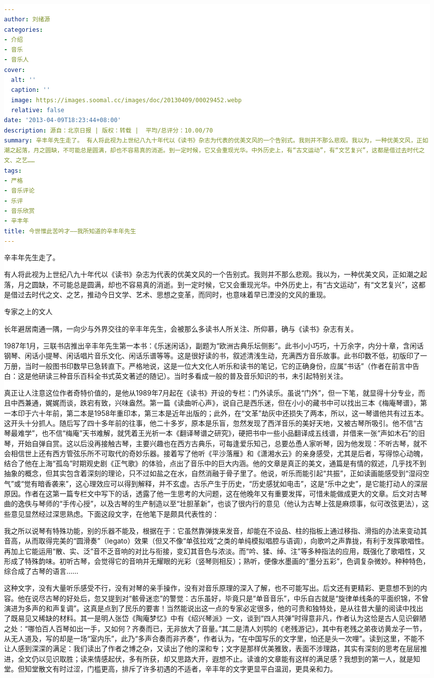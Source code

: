 ```yaml
---
author: 刘绪源
categories:
- 介绍
- 音乐
- 音乐人
cover:
  alt: ''
  caption: ''
  image: https://images.soomal.cc/images/doc/20130409/00029452.webp
  relative: false
date: '2013-04-09T18:23:44+08:00'
description: 源自：北京日报 | 版权：转载 |  平均/总评分：10.00/70
summary: 辛丰年先生走了。 有人将此视为上世纪八九十年代以《读书》杂志为代表的优美文风的一个告别式。我则并不那么悲观。我以为，一种优美文风，正如潮之起落，月之圆缺，不可能总是圆满，却也不容易真的消逝。到一定时候，它又会重现光华。中外历史上，有“古文运动”，有“文艺复兴”，这都是借过去时代之文、之艺……
tags:
- 严格
- 音乐评论
- 乐评
- 音乐欣赏
- 辛丰年
title: 今世惟此苦吟才――我所知道的辛丰年先生
---
```


辛丰年先生走了。

有人将此视为上世纪八九十年代以《读书》杂志为代表的优美文风的一个告别式。我则并不那么悲观。我以为，一种优美文风，正如潮之起落，月之圆缺，不可能总是圆满，却也不容易真的消逝。到一定时候，它又会重现光华。中外历史上，有“古文运动”，有“文艺复兴”，这都是借过去时代之文、之艺，推动今日文学、艺术、思想之变革，而同时，也意味着早已湮没的文风的重现。

专家之上的文人

长年避居南通一隅，一向少与外界交往的辛丰年先生，会被那么多读书人所关注、所仰慕，确与《读书》杂志有关。 

1987年1月，三联书店推出辛丰年先生第一本书：《乐迷闲话》，副题为“欧洲古典乐坛侧影”。此书小小巧巧，十万余字，内分十章，含闲话钢琴、闲话小提琴、闲话唱片音乐文化、闲话乐谱等等。这是很好读的书，叙述清浅生动，充满西方音乐故事。此书印数不低，初版印了一万册，当时一般图书印数早已急转直下。严格地说，这是一位大文化人听乐和读书的笔记，它的正确身份，应属“书话”（作者在前言中告白：这是他研读三种音乐百科全书式英文著述的随记）。当时多看成一般的普及音乐知识的书，未引起特别关注。

真正让人注意这位作者奇特价值的，是他从1989年7月起在《读书》开设的专栏：门外读乐。虽说“门外”，但一下笔，就显得十分专业，而且中西兼通，娓娓而谈，跌宕有致，兴味盎然。第一篇《读曲听心声》，说自己是西乐迷，但在小小的藏书中可以找出三本《梅庵琴谱》，第一本印于六十年前，第二本是1958年重印本，第三本是近年出版的；此外，在“文革”劫灰中还损失了两本，所以，这一琴谱他共有过五本。这开头十分抓人。随后写了四十多年前的往事，他二十多岁，原本是乐盲，忽然发现了西洋音乐的美好天地，又被古琴所吸引。他不信“古琴最难学”，也不信“梅庵”天书难解，就凭着王光祈一本《翻译琴谱之研究》，硬把书中一些小品翻译成五线谱，并借来一张“声如木石”的旧琴，开始自弹自赏。这以后没再接触古琴，主要兴趣也在西方古典乐，可每逢爱乐知己，总要怂恿人家听琴，因为他发现：不听古琴，就不会相信世上还有西方管弦乐所不可取代的奇妙乐器。接着写了他听《平沙落雁》和《潇湘水云》的亲身感受，尤其是后者，写得惊心动魄，结合了他在上海“孤岛”时期观史剧《正气歌》的体验，点出了音乐中的巨大内涵。他的文章是真正的美文，通篇是有情的叙述，几乎找不到抽象的概念，但其实包含着深刻的理论，只不过如盐之在水，自然消融于骨子里了。他说，听乐而能引起“共振”，正如读画能感受到“湿闷空气”或“觉有暗香袭来”，这心理效应可以得到解释，并不玄虚。古乐产生于历史，“历史感犹如电击”，这是“乐中之史”，是它能打动人的深层原因。作者在这第一篇专栏文中写下的话，透露了他一生思考的大问题，这在他晚年又有重要发挥，可惜未能做成更大的文章。后文对古琴曲的逸佚与琴师的“手传心授”，以及古琴的生产制造以至“壮胆革新”，也谈了很内行的意见（他认为古琴上弦是麻烦事，似可改弦更法），这些意见显然经过深思熟虑。下面这段文字，在他笔下是颇具代表性的：

我之所以说琴有特殊功能，别的乐器不能及，根据在于：它虽然靠弹拨来发音，却能在不设品、柱的指板上通过移指、滑指的办法来变动其音高，从而取得完美的“圆滑奏”（legato）效果（但又不像“单弦拉戏”之类的单纯模拟唱腔与语调），向歌吟之声靠拢，有利于发挥歌唱性。再加上它能运用“散、实、泛”音不乏音响的对比与衔接，变幻其音色与浓淡。而“吟、猱、绰、注”等多种指法的应用，既强化了歌唱性，又形成了特殊韵味。初听古琴，会觉得它的音响并无耀眼的光彩（竖琴则相反）；熟听，便像水墨画的“墨分五彩”，色调复杂微妙。种种特色，综合成了古琴的语言……

这种文字，没有大量听乐感受不行，没有对琴的亲手操作，没有对音乐原理的深入了解，也不可能写出。后文还有更精彩、更意想不到的内容。他在说尽古琴的好处后，忽又提到对“骸骨迷恋”的警觉：古乐虽好，毕竟只是“单音音乐”，中乐自古就是“旋律单线条的平面织锦，不曾演进为多声的和声复调”。这真是点到了民乐的要害！当然能说出这一点的专家必定很多，他的可贵和独特处，是从往昔大量的阅读中找出了既易见又稀缺的材料。其一是明人张岱《陶庵梦忆》中有《绍兴琴派》一文，谈到“四人共弹”时得意非凡，作者认为这恰是古人见识僻陋之处：“哪怕百人百琴如出一手，又如何？齐奏而已，无非放大了音量。”其二是清人刘鹗的《老残游记》，其中有老残之弟夜访黄龙子一节，从无人道及，写的却是一场“室内乐”，此乃“多声合奏而非齐奏”，作者认为，“在中国写乐的文字里，怕还是头一次哩”。读到这里，不能不让人感到深深的满足：我们读出了作者之博之杂，又读出了他的深和专；文字是那样优美雅致，表面不涉理路，其实有深刻的思考在层层推进，全文仍以见识取胜；读来情感起伏，多有所获，却又思路大开，遐想不止。读谁的文章能有这样的满足感？我想到的第一人，就是知堂。但知堂散文有时过涩，门槛更高，排斥了许多初遇的不适者，辛丰年的文字更显平白温润，更具亲和力。
